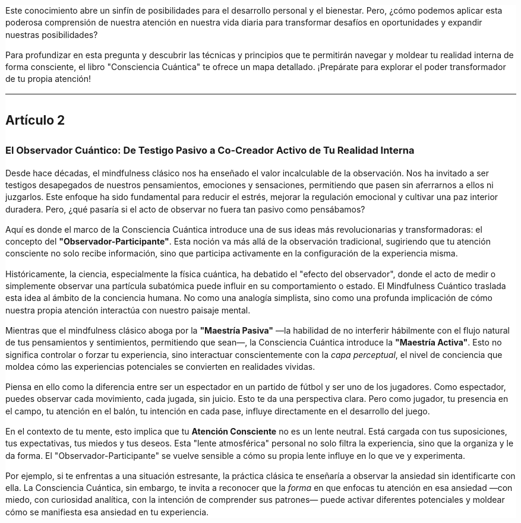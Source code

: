 Este conocimiento abre un sinfín de posibilidades para el desarrollo personal y el bienestar. Pero, ¿cómo podemos aplicar esta poderosa comprensión de nuestra atención en nuestra vida diaria para transformar desafíos en oportunidades y expandir nuestras posibilidades?

Para profundizar en esta pregunta y descubrir las técnicas y principios que te permitirán navegar y moldear tu realidad interna de forma consciente, el libro "Consciencia Cuántica" te ofrece un mapa detallado. ¡Prepárate para explorar el poder transformador de tu propia atención!

---

## Artículo 2

### **El Observador Cuántico: De Testigo Pasivo a Co-Creador Activo de Tu Realidad Interna**

Desde hace décadas, el mindfulness clásico nos ha enseñado el valor incalculable de la observación. Nos ha invitado a ser testigos desapegados de nuestros pensamientos, emociones y sensaciones, permitiendo que pasen sin aferrarnos a ellos ni juzgarlos. Este enfoque ha sido fundamental para reducir el estrés, mejorar la regulación emocional y cultivar una paz interior duradera. Pero, ¿qué pasaría si el acto de observar no fuera tan pasivo como pensábamos?

Aquí es donde el marco de la Consciencia Cuántica introduce una de sus ideas más revolucionarias y transformadoras: el concepto del **"Observador-Participante"**. Esta noción va más allá de la observación tradicional, sugiriendo que tu atención consciente no solo recibe información, sino que participa activamente en la configuración de la experiencia misma.

Históricamente, la ciencia, especialmente la física cuántica, ha debatido el "efecto del observador", donde el acto de medir o simplemente observar una partícula subatómica puede influir en su comportamiento o estado. El Mindfulness Cuántico traslada esta idea al ámbito de la conciencia humana. No como una analogía simplista, sino como una profunda implicación de cómo nuestra propia atención interactúa con nuestro paisaje mental.

Mientras que el mindfulness clásico aboga por la **"Maestría Pasiva"** —la habilidad de no interferir hábilmente con el flujo natural de tus pensamientos y sentimientos, permitiendo que sean—, la Consciencia Cuántica introduce la **"Maestría Activa"**. Esto no significa controlar o forzar tu experiencia, sino interactuar conscientemente con la *capa perceptual*, el nivel de conciencia que moldea cómo las experiencias potenciales se convierten en realidades vividas.

Piensa en ello como la diferencia entre ser un espectador en un partido de fútbol y ser uno de los jugadores. Como espectador, puedes observar cada movimiento, cada jugada, sin juicio. Esto te da una perspectiva clara. Pero como jugador, tu presencia en el campo, tu atención en el balón, tu intención en cada pase, influye directamente en el desarrollo del juego.

En el contexto de tu mente, esto implica que tu **Atención Consciente** no es un lente neutral. Está cargada con tus suposiciones, tus expectativas, tus miedos y tus deseos. Esta "lente atmosférica" personal no solo filtra la experiencia, sino que la organiza y le da forma. El "Observador-Participante" se vuelve sensible a cómo su propia lente influye en lo que ve y experimenta.

Por ejemplo, si te enfrentas a una situación estresante, la práctica clásica te enseñaría a observar la ansiedad sin identificarte con ella. La Consciencia Cuántica, sin embargo, te invita a reconocer que la *forma* en que enfocas tu atención en esa ansiedad —con miedo, con curiosidad analítica, con la intención de comprender sus patrones— puede activar diferentes potenciales y moldear cómo se manifiesta esa ansiedad en tu experiencia.
